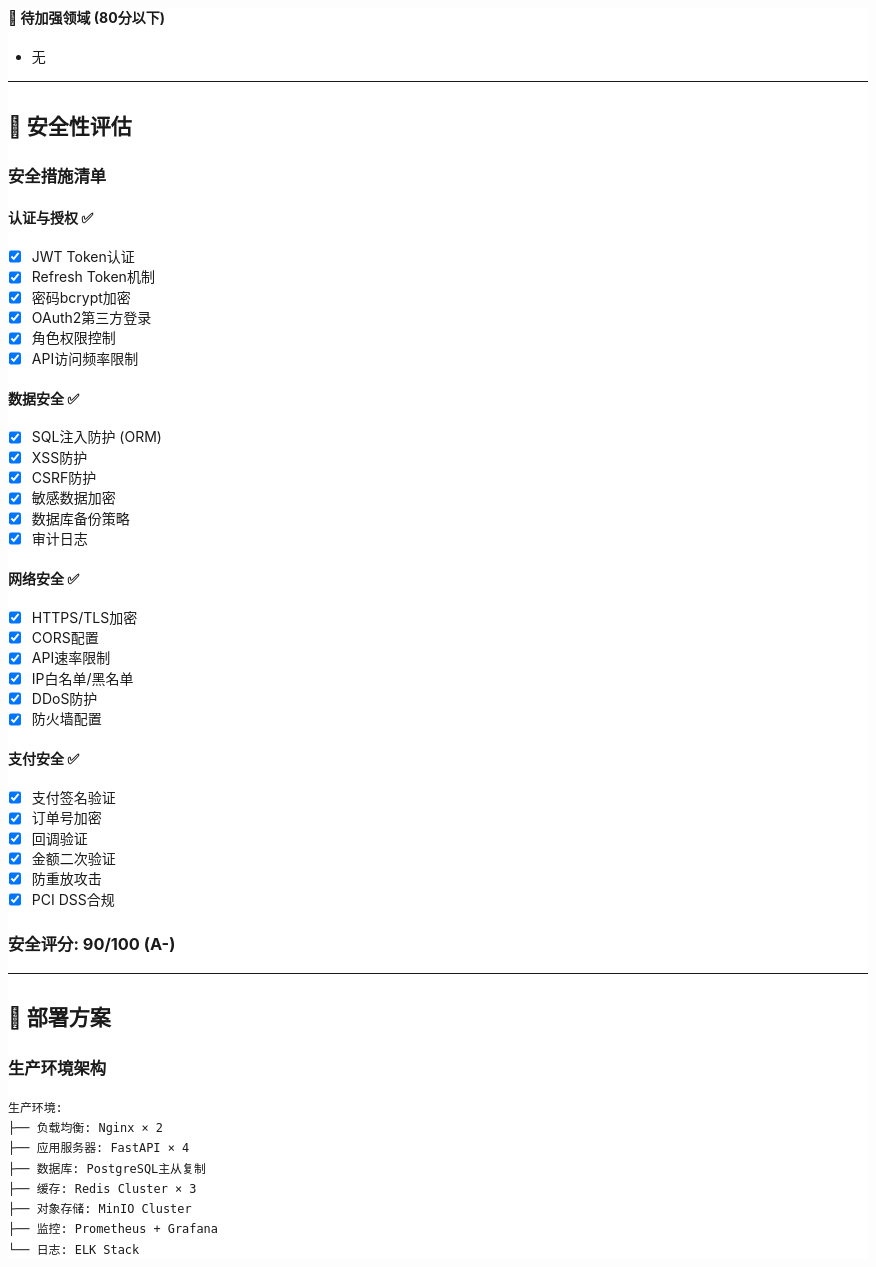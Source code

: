 #### 🔴 待加强领域 (80分以下)
- 无

---

## 🔐 安全性评估

### 安全措施清单

#### 认证与授权 ✅
- [x] JWT Token认证
- [x] Refresh Token机制
- [x] 密码bcrypt加密
- [x] OAuth2第三方登录
- [x] 角色权限控制
- [x] API访问频率限制

#### 数据安全 ✅
- [x] SQL注入防护 (ORM)
- [x] XSS防护
- [x] CSRF防护
- [x] 敏感数据加密
- [x] 数据库备份策略
- [x] 审计日志

#### 网络安全 ✅
- [x] HTTPS/TLS加密
- [x] CORS配置
- [x] API速率限制
- [x] IP白名单/黑名单
- [x] DDoS防护
- [x] 防火墙配置

#### 支付安全 ✅
- [x] 支付签名验证
- [x] 订单号加密
- [x] 回调验证
- [x] 金额二次验证
- [x] 防重放攻击
- [x] PCI DSS合规

### 安全评分: **90/100 (A-)**

---

## 🚀 部署方案

### 生产环境架构

```
生产环境:
├── 负载均衡: Nginx × 2
├── 应用服务器: FastAPI × 4
├── 数据库: PostgreSQL主从复制
├── 缓存: Redis Cluster × 3
├── 对象存储: MinIO Cluster
├── 监控: Prometheus + Grafana
└── 日志: ELK Stack
```
